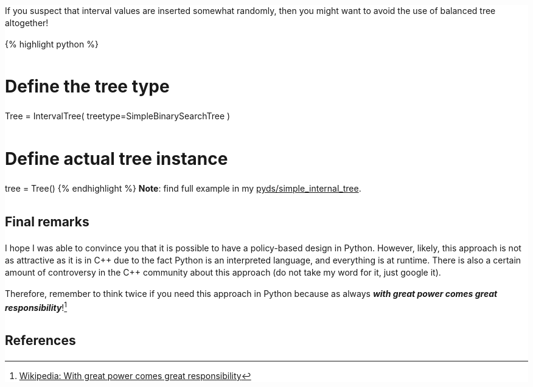If you suspect that interval values are inserted somewhat randomly, then you might want to avoid the use of balanced tree altogether!

{% highlight python %}
# Define the tree type
Tree = IntervalTree(
    treetype=SimpleBinarySearchTree
)
# Define actual tree instance
tree = Tree()
{% endhighlight %}
**Note**: find full example in my [pyds/simple_internal_tree](https://github.com/baites/pyds/blob/master/examples/simple_interval_tree.py).

## Final remarks

I hope I was able to convince you that it is possible to have a policy-based design in Python. However, likely, this approach is not as attractive as it is in C++ due to the fact Python is an interpreted language, and everything is at runtime. There is also a certain amount of controversy in the C++ community about this approach (do not take my word for it, just google it).

Therefore, remember to think twice if you need this approach in Python because as always ***with great power comes great responsibility***![^8]

## References

[^1]: [Wikipedia: Modern C++ Design](https://en.wikipedia.org/wiki/Modern_C%2B%2B_Design#Policy-based_design).

[^2]: [Modern C++ Design: Generic Programming and Design Patterns Applied](https://www.amazon.com/Modern-Design-Generic-Programming-Patterns/dp/0201704315)

[^3]: [Wikipedia: Strategy pattern](https://en.wikipedia.org/wiki/Strategy_pattern)

[^4]: [Policy based design in Python](https://stackoverflow.com/questions/26533073/policy-based-design-in-python)

[^5]: Example in C++ example in [Wikipedia: Modern C++ Design, Policy-based design](https://en.wikipedia.org/wiki/Modern_C%2B%2B_Design#Policy-based_design). In the Python example, I am using the convention that one underscore implies a protected object variable. I am also doing the example in Finnish instead of German just for fun!

[^6]: [See Python Dependency Injection by Alex Martelli](http://www.aleax.it/yt_pydi.pdf).

[^7]: Interval trees in Chapter 14, page 348 of [Introduction to Algorithms, 3rd edition](https://www.amazon.com/Introduction-Algorithms-3rd-MIT-Press/dp/0262033844).

[^8]: [Wikipedia: With great power comes great responsibility](https://en.wikipedia.org/wiki/With_great_power_comes_great_responsibility)
